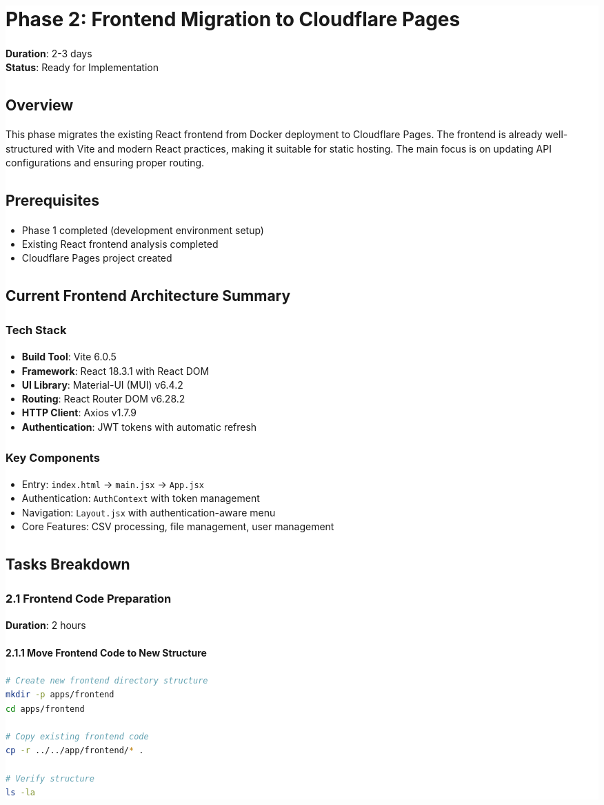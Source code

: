# Phase 2: Frontend Migration to Cloudflare Pages
**Duration**: 2-3 days  
**Status**: Ready for Implementation

## Overview
This phase migrates the existing React frontend from Docker deployment to Cloudflare Pages. The frontend is already well-structured with Vite and modern React practices, making it suitable for static hosting. The main focus is on updating API configurations and ensuring proper routing.

## Prerequisites
- Phase 1 completed (development environment setup)
- Existing React frontend analysis completed
- Cloudflare Pages project created

## Current Frontend Architecture Summary

### Tech Stack
- **Build Tool**: Vite 6.0.5
- **Framework**: React 18.3.1 with React DOM
- **UI Library**: Material-UI (MUI) v6.4.2
- **Routing**: React Router DOM v6.28.2
- **HTTP Client**: Axios v1.7.9
- **Authentication**: JWT tokens with automatic refresh

### Key Components
- Entry: `index.html` → `main.jsx` → `App.jsx`
- Authentication: `AuthContext` with token management
- Navigation: `Layout.jsx` with authentication-aware menu
- Core Features: CSV processing, file management, user management

## Tasks Breakdown

### 2.1 Frontend Code Preparation
**Duration**: 2 hours

#### 2.1.1 Move Frontend Code to New Structure
```bash
# Create new frontend directory structure
mkdir -p apps/frontend
cd apps/frontend

# Copy existing frontend code
cp -r ../../app/frontend/* .

# Verify structure
ls -la
```
